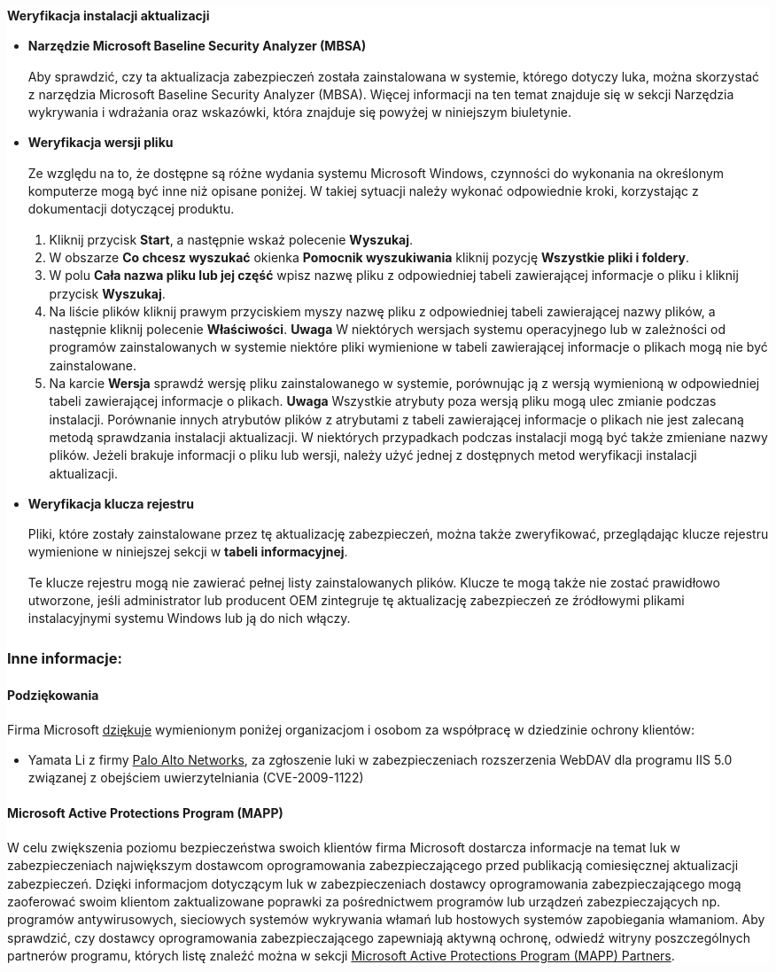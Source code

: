 **Weryfikacja instalacji aktualizacji**

-   **Narzędzie Microsoft Baseline Security Analyzer (MBSA)**

    Aby sprawdzić, czy ta aktualizacja zabezpieczeń została zainstalowana w systemie, którego dotyczy luka, można skorzystać z narzędzia Microsoft Baseline Security Analyzer (MBSA). Więcej informacji na ten temat znajduje się w sekcji Narzędzia wykrywania i wdrażania oraz wskazówki, która znajduje się powyżej w niniejszym biuletynie.

-   **Weryfikacja wersji pliku**

    Ze względu na to, że dostępne są różne wydania systemu Microsoft Windows, czynności do wykonania na określonym komputerze mogą być inne niż opisane poniżej. W takiej sytuacji należy wykonać odpowiednie kroki, korzystając z dokumentacji dotyczącej produktu.

    1.  Kliknij przycisk **Start**, a następnie wskaż polecenie **Wyszukaj**.
    2.  W obszarze **Co chcesz wyszukać** okienka **Pomocnik wyszukiwania** kliknij pozycję **Wszystkie pliki i foldery**.
    3.  W polu **Cała nazwa pliku lub jej część** wpisz nazwę pliku z odpowiedniej tabeli zawierającej informacje o pliku i kliknij przycisk **Wyszukaj**.
    4.  Na liście plików kliknij prawym przyciskiem myszy nazwę pliku z odpowiedniej tabeli zawierającej nazwy plików, a następnie kliknij polecenie **Właściwości**.
        **Uwaga** W niektórych wersjach systemu operacyjnego lub w zależności od programów zainstalowanych w systemie niektóre pliki wymienione w tabeli zawierającej informacje o plikach mogą nie być zainstalowane.
    5.  Na karcie **Wersja** sprawdź wersję pliku zainstalowanego w systemie, porównując ją z wersją wymienioną w odpowiedniej tabeli zawierającej informacje o plikach.
        **Uwaga** Wszystkie atrybuty poza wersją pliku mogą ulec zmianie podczas instalacji. Porównanie innych atrybutów plików z atrybutami z tabeli zawierającej informacje o plikach nie jest zalecaną metodą sprawdzania instalacji aktualizacji. W niektórych przypadkach podczas instalacji mogą być także zmieniane nazwy plików. Jeżeli brakuje informacji o pliku lub wersji, należy użyć jednej z dostępnych metod weryfikacji instalacji aktualizacji.

-   **Weryfikacja klucza rejestru**

    Pliki, które zostały zainstalowane przez tę aktualizację zabezpieczeń, można także zweryfikować, przeglądając klucze rejestru wymienione w niniejszej sekcji w **tabeli informacyjnej**.

    Te klucze rejestru mogą nie zawierać pełnej listy zainstalowanych plików. Klucze te mogą także nie zostać prawidłowo utworzone, jeśli administrator lub producent OEM zintegruje tę aktualizację zabezpieczeń ze źródłowymi plikami instalacyjnymi systemu Windows lub ją do nich włączy.

### Inne informacje:

#### Podziękowania

Firma Microsoft [dziękuje](http://go.microsoft.com/fwlink/?linkid=21127) wymienionym poniżej organizacjom i osobom za współpracę w dziedzinie ochrony klientów:

-   Yamata Li z firmy [Palo Alto Networks](http://www.paloaltonetworks.com/), za zgłoszenie luki w zabezpieczeniach rozszerzenia WebDAV dla programu IIS 5.0 związanej z obejściem uwierzytelniania (CVE-2009-1122)

#### Microsoft Active Protections Program (MAPP)

W celu zwiększenia poziomu bezpieczeństwa swoich klientów firma Microsoft dostarcza informacje na temat luk w zabezpieczeniach największym dostawcom oprogramowania zabezpieczającego przed publikacją comiesięcznej aktualizacji zabezpieczeń. Dzięki informacjom dotyczącym luk w zabezpieczeniach dostawcy oprogramowania zabezpieczającego mogą zaoferować swoim klientom zaktualizowane poprawki za pośrednictwem programów lub urządzeń zabezpieczających np. programów antywirusowych, sieciowych systemów wykrywania włamań lub hostowych systemów zapobiegania włamaniom. Aby sprawdzić, czy dostawcy oprogramowania zabezpieczającego zapewniają aktywną ochronę, odwiedź witryny poszczególnych partnerów programu, których listę znaleźć można w sekcji [Microsoft Active Protections Program (MAPP) Partners](http://www.microsoft.com/security/msrc/mapp/partners.mspx).
